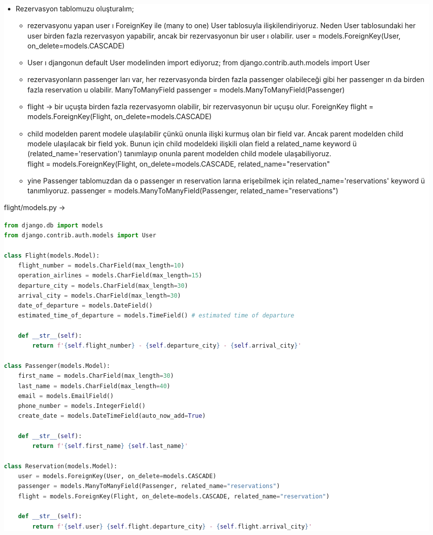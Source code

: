 - Rezervasyon tablomuzu oluşturalım;
  - rezervasyonu yapan user ı ForeignKey ile (many to one) User tablosuyla ilişkilendiriyoruz. Neden User tablosundaki her user birden fazla rezervasyon yapabilir, ancak bir rezervasyonun bir user ı olabilir.
      user = models.ForeignKey(User, on_delete=models.CASCADE)
  - User ı djangonun default User modelinden import ediyoruz;
      from django.contrib.auth.models import User
  - rezervasyonların passenger ları var, her rezervasyonda birden fazla passenger olabileceği gibi her passenger ın da birden fazla reservation u olabilir. ManyToManyField
      passenger = models.ManyToManyField(Passenger)
  - flight -> bir uçuşta birden fazla rezervasyomn olabilir, bir rezervasyonun bir uçuşu olur. ForeignKey
      flight = models.ForeignKey(Flight, on_delete=models.CASCADE)
  - child modelden parent modele ulaşılabilir çünkü onunla ilişki kurmuş olan bir field var. Ancak parent modelden child modele ulaşılacak bir field yok. Bunun için child modeldeki ilişkili olan field a related_name keyword ü (related_name='reservation') tanımlayıp onunla parent modelden child modele ulaşabiliyoruz.  
    flight = models.ForeignKey(Flight, on_delete=models.CASCADE, related_name="reservation"
  
  - yine Passenger tablomuzdan da o passenger ın reservation larına erişebilmek için related_name='reservations' keyword ü tanımlıyoruz.
        passenger = models.ManyToManyField(Passenger, related_name="reservations")

flight/models.py ->
```py
from django.db import models
from django.contrib.auth.models import User

class Flight(models.Model):
    flight_number = models.CharField(max_length=10)
    operation_airlines = models.CharField(max_length=15)
    departure_city = models.CharField(max_length=30)
    arrival_city = models.CharField(max_length=30)
    date_of_departure = models.DateField()
    estimated_time_of_departure = models.TimeField() # estimated time of departure

    def __str__(self):
        return f'{self.flight_number} - {self.departure_city} - {self.arrival_city}'

class Passenger(models.Model):
    first_name = models.CharField(max_length=30)
    last_name = models.CharField(max_length=40)
    email = models.EmailField()
    phone_number = models.IntegerField()
    create_date = models.DateTimeField(auto_now_add=True)

    def __str__(self):
        return f'{self.first_name} {self.last_name}'

class Reservation(models.Model):
    user = models.ForeignKey(User, on_delete=models.CASCADE)
    passenger = models.ManyToManyField(Passenger, related_name="reservations")
    flight = models.ForeignKey(Flight, on_delete=models.CASCADE, related_name="reservation")
    
    def __str__(self):
        return f'{self.user} {self.flight.departure_city} - {self.flight.arrival_city}'

```
